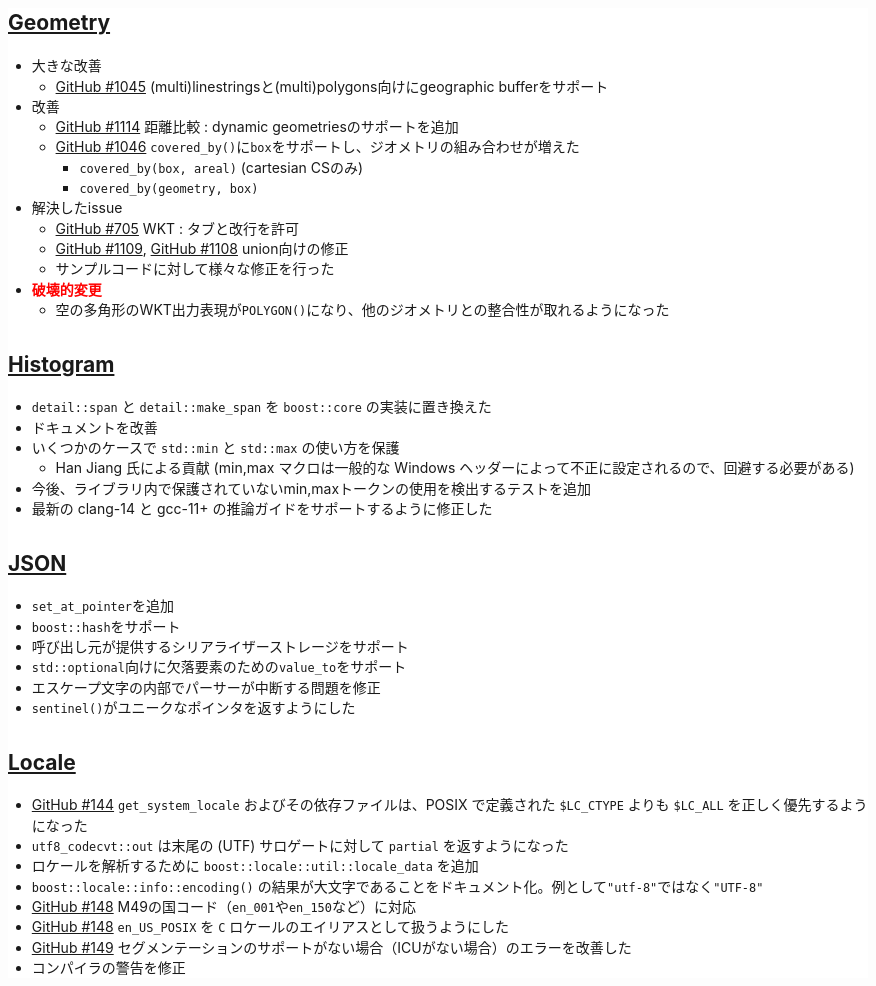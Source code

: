 
## <a id="geometry" href="#geometry">Geometry</a>

- 大きな改善
    - [GitHub #1045](https://github.com/boostorg/geometry/pull/1045) (multi)linestringsと(multi)polygons向けにgeographic bufferをサポート
- 改善
    - [GitHub #1114](https://github.com/boostorg/geometry/pull/1114) 距離比較 : dynamic geometriesのサポートを追加
    - [GitHub #1046](https://github.com/boostorg/geometry/pull/1046) `covered_by()`に`box`をサポートし、ジオメトリの組み合わせが増えた
        - `covered_by(box, areal)` (cartesian CSのみ)
        - `covered_by(geometry, box)`
- 解決したissue
    - [GitHub #705](https://github.com/boostorg/geometry/pull/705) WKT : タブと改行を許可
    - [GitHub #1109](https://github.com/boostorg/geometry/issues/1109), [GitHub #1108](https://github.com/boostorg/geometry/issues/1108) union向けの修正
    - サンプルコードに対して様々な修正を行った
- <span style="color:red;">**破壊的変更**</span>
    - 空の多角形のWKT出力表現が`POLYGON()`になり、他のジオメトリとの整合性が取れるようになった


## <a id="histogram" href="#histogram">Histogram</a>

- `detail::span` と `detail::make_span` を `boost::core` の実装に置き換えた
- ドキュメントを改善
- いくつかのケースで `std::min` と `std::max` の使い方を保護
    - Han Jiang 氏による貢献 (min,max マクロは一般的な Windows ヘッダーによって不正に設定されるので、回避する必要がある)
- 今後、ライブラリ内で保護されていないmin,maxトークンの使用を検出するテストを追加
- 最新の clang-14 と gcc-11+ の推論ガイドをサポートするように修正した


## <a id="json" href="#json">JSON</a>

- `set_at_pointer`を追加
- `boost::hash`をサポート
- 呼び出し元が提供するシリアライザーストレージをサポート
- `std::optional`向けに欠落要素のための`value_to`をサポート
- エスケープ文字の内部でパーサーが中断する問題を修正
- `sentinel()`がユニークなポインタを返すようにした


## <a id="locale" href="#locale">Locale</a>

- [GitHub #144](https://github.com/boostorg/locale/pull/144) `get_system_locale` およびその依存ファイルは、POSIX で定義された `$LC_CTYPE` よりも `$LC_ALL` を正しく優先するようになった
- `utf8_codecvt::out` は末尾の (UTF) サロゲートに対して `partial` を返すようになった
- ロケールを解析するために `boost::locale::util::locale_data` を追加
- `boost::locale::info::encoding()` の結果が大文字であることをドキュメント化。例として`"utf-8"`ではなく`"UTF-8"`
- [GitHub #148](https://github.com/boostorg/locale/pull/148) M49の国コード（`en_001`や`en_150`など）に対応
- [GitHub #148](https://github.com/boostorg/locale/pull/148) `en_US_POSIX` を `C` ロケールのエイリアスとして扱うようにした
- [GitHub #149](https://github.com/boostorg/locale/pull/149) セグメンテーションのサポートがない場合（ICUがない場合）のエラーを改善した
- コンパイラの警告を修正
